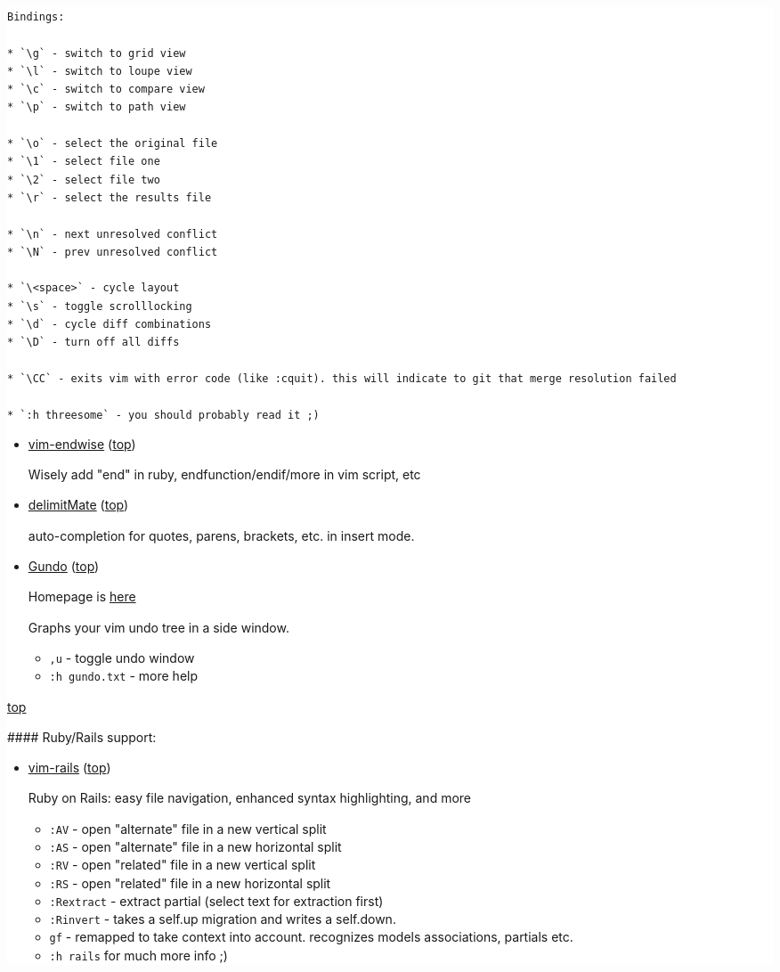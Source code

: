     Bindings:

    * `\g` - switch to grid view
    * `\l` - switch to loupe view
    * `\c` - switch to compare view
    * `\p` - switch to path view

    * `\o` - select the original file
    * `\1` - select file one
    * `\2` - select file two
    * `\r` - select the results file

    * `\n` - next unresolved conflict
    * `\N` - prev unresolved conflict

    * `\<space>` - cycle layout
    * `\s` - toggle scrolllocking
    * `\d` - cycle diff combinations
    * `\D` - turn off all diffs

    * `\CC` - exits vim with error code (like :cquit). this will indicate to git that merge resolution failed

    * `:h threesome` - you should probably read it ;)

*   <a name=vim-endwise>[vim-endwise](http://github.com/tpope/vim-endwise) ([top](#top))

    Wisely add "end" in ruby, endfunction/endif/more in vim script, etc

*   <a name=delimitMate>[delimitMate](http://github.com/Raimondi/delimitMate) ([top](#top))

    auto-completion for quotes, parens, brackets, etc. in insert mode.

*   <a name=gundo>[Gundo](https://github.com/sjl/gundo.vim) ([top](#top))

    Homepage is [here](http://sjl.bitbucket.org/gundo.vim/)

    Graphs your vim undo tree in a side window.

    * `,u` - toggle undo window
    * `:h gundo.txt` - more help

[top](#top)

<a name=ruby>
#### Ruby/Rails support:

*   <a name=vim-rails>[vim-rails](http://github.com/tpope/vim-rails) ([top](#top))

    Ruby on Rails: easy file navigation, enhanced syntax highlighting, and more

    * `:AV` - open "alternate" file in a new vertical split
    * `:AS` - open "alternate" file in a new horizontal split
    * `:RV` - open "related" file in a new vertical split
    * `:RS` - open "related" file in a new horizontal split
    * `:Rextract` - extract partial (select text for extraction first)
    * `:Rinvert` - takes a self.up migration and writes a self.down.
    * `gf` - remapped to take context into account. recognizes models
      associations, partials etc.
    * `:h rails` for much more info ;)
